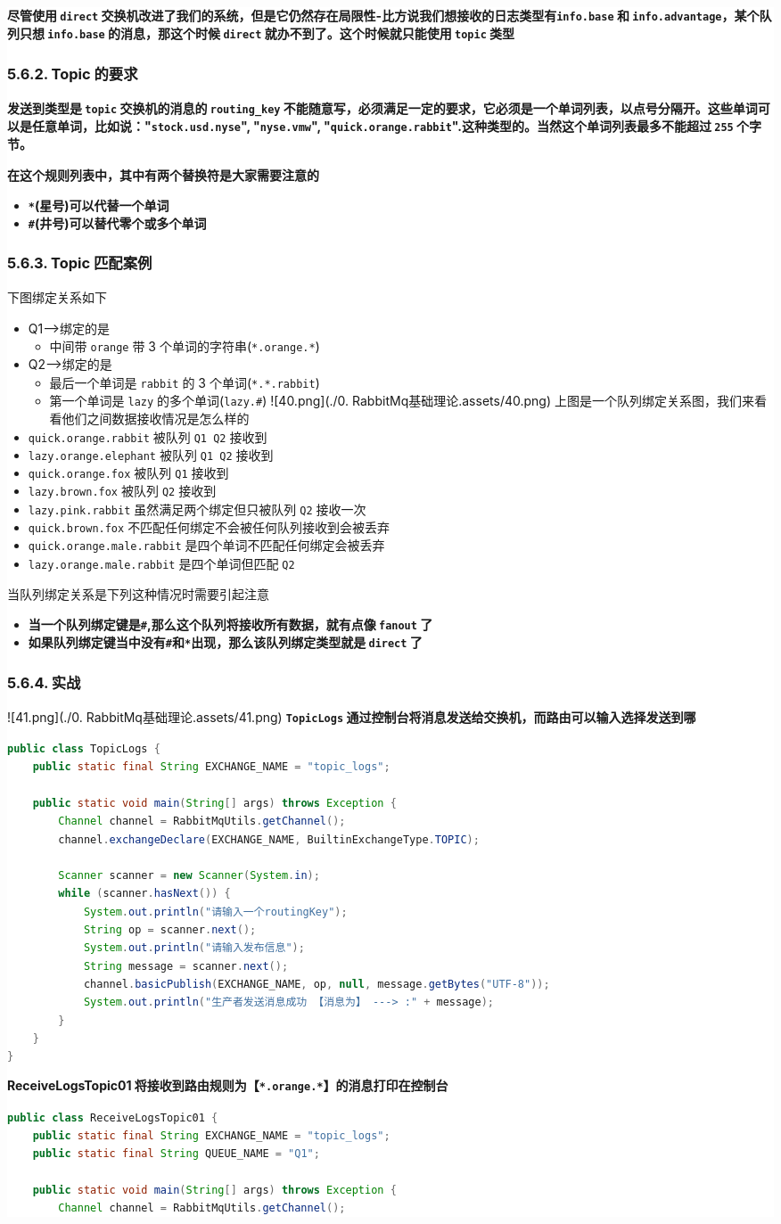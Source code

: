 **尽管使用 `direct` 交换机改进了我们的系统，但是它仍然存在局限性-比方说我们想接收的日志类型有`info.base` 和 `info.advantage`，某个队列只想 `info.base` 的消息，那这个时候 `direct` 就办不到了。这个时候就只能使用 `topic` 类型**
### 5.6.2. Topic 的要求 
**发送到类型是 `topic` 交换机的消息的 `routing_key` 不能随意写，必须满足一定的要求，它必须是一个单词列表，以点号分隔开。这些单词可以是任意单词，比如说："`stock.usd.nyse`", "`nyse.vmw`", "`quick.orange.rabbit`".这种类型的。当然这个单词列表最多不能超过 `255` 个字节。**

**在这个规则列表中，其中有两个替换符是大家需要注意的**
	
- **`*`(星号)可以代替一个单词**
- **`#`(井号)可以替代零个或多个单词**
### 5.6.3. Topic 匹配案例 
下图绑定关系如下
- Q1-->绑定的是
 	- 中间带 `orange` 带 3 个单词的字符串(`*.orange.*`)
- Q2-->绑定的是
	- 最后一个单词是 `rabbit` 的 3 个单词(`*.*.rabbit`)
	- 第一个单词是 `lazy` 的多个单词(`lazy.#`)
	![40.png](./0. RabbitMq基础理论.assets/40.png)
	上图是一个队列绑定关系图，我们来看看他们之间数据接收情况是怎么样的
- `quick.orange.rabbit` 被队列 `Q1 Q2` 接收到
- `lazy.orange.elephant` 被队列 `Q1 Q2` 接收到
- `quick.orange.fox` 被队列 `Q1` 接收到
- `lazy.brown.fox` 被队列 `Q2` 接收到
- `lazy.pink.rabbit` 虽然满足两个绑定但只被队列 `Q2` 接收一次
- `quick.brown.fox` 不匹配任何绑定不会被任何队列接收到会被丢弃
- `quick.orange.male.rabbit` 是四个单词不匹配任何绑定会被丢弃
- `lazy.orange.male.rabbit` 是四个单词但匹配 `Q2`

当队列绑定关系是下列这种情况时需要引起注意
- **当一个队列绑定键是`#`,那么这个队列将接收所有数据，就有点像 `fanout` 了**
- **如果队列绑定键当中没有`#`和`*`出现，那么该队列绑定类型就是 `direct` 了**
### 5.6.4. 实战
![41.png](./0. RabbitMq基础理论.assets/41.png)
**`TopicLogs` 通过控制台将消息发送给交换机，而路由可以输入选择发送到哪**

```java
public class TopicLogs {
    public static final String EXCHANGE_NAME = "topic_logs";

    public static void main(String[] args) throws Exception {
        Channel channel = RabbitMqUtils.getChannel();
        channel.exchangeDeclare(EXCHANGE_NAME, BuiltinExchangeType.TOPIC);

        Scanner scanner = new Scanner(System.in);
        while (scanner.hasNext()) {
            System.out.println("请输入一个routingKey");
            String op = scanner.next();
            System.out.println("请输入发布信息");
            String message = scanner.next();
            channel.basicPublish(EXCHANGE_NAME, op, null, message.getBytes("UTF-8"));
            System.out.println("生产者发送消息成功 【消息为】 ---> :" + message);
        }
    }
}
```
**ReceiveLogsTopic01 将接收到路由规则为【`*.orange.*`】的消息打印在控制台**
```java
public class ReceiveLogsTopic01 {
    public static final String EXCHANGE_NAME = "topic_logs";
    public static final String QUEUE_NAME = "Q1";

    public static void main(String[] args) throws Exception {
        Channel channel = RabbitMqUtils.getChannel();
```